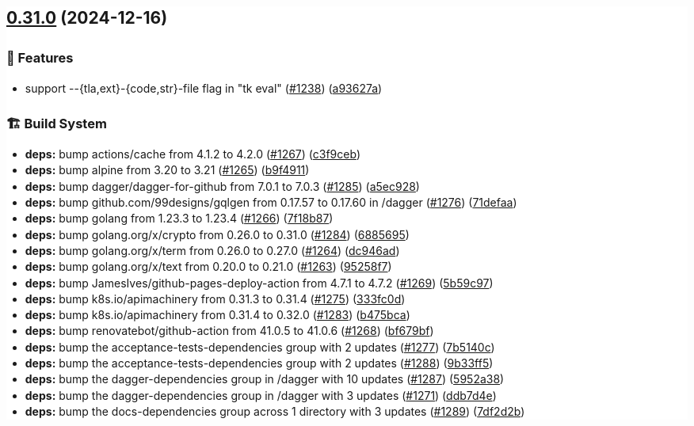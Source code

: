 ## [0.31.0](https://github.com/grafana/tanka/compare/v0.30.2...v0.31.0) (2024-12-16)


### 🎉 Features

* support --{tla,ext}-{code,str}-file flag in "tk eval" ([#1238](https://github.com/grafana/tanka/issues/1238)) ([a93627a](https://github.com/grafana/tanka/commit/a93627ab3abb165f3d2323abb277fda5bda1fb46))


### 🏗️ Build System

* **deps:** bump actions/cache from 4.1.2 to 4.2.0 ([#1267](https://github.com/grafana/tanka/issues/1267)) ([c3f9ceb](https://github.com/grafana/tanka/commit/c3f9ceb35dd22056302a24c0460bd10da4ba932f))
* **deps:** bump alpine from 3.20 to 3.21 ([#1265](https://github.com/grafana/tanka/issues/1265)) ([b9f4911](https://github.com/grafana/tanka/commit/b9f49116b87764636f4fa26aa29f786f9a83bbef))
* **deps:** bump dagger/dagger-for-github from 7.0.1 to 7.0.3 ([#1285](https://github.com/grafana/tanka/issues/1285)) ([a5ec928](https://github.com/grafana/tanka/commit/a5ec928aa7b793b67f7f6599fbb23e977ca90327))
* **deps:** bump github.com/99designs/gqlgen from 0.17.57 to 0.17.60 in /dagger ([#1276](https://github.com/grafana/tanka/issues/1276)) ([71defaa](https://github.com/grafana/tanka/commit/71defaa3eeb0a836b5d6944fd5aaebb081489123))
* **deps:** bump golang from 1.23.3 to 1.23.4 ([#1266](https://github.com/grafana/tanka/issues/1266)) ([7f18b87](https://github.com/grafana/tanka/commit/7f18b87f291dfa6d7e6c8d12f63024f394637e0c))
* **deps:** bump golang.org/x/crypto from 0.26.0 to 0.31.0 ([#1284](https://github.com/grafana/tanka/issues/1284)) ([6885695](https://github.com/grafana/tanka/commit/68856959a6abc32d5d0a28f9f9879fb32632d553))
* **deps:** bump golang.org/x/term from 0.26.0 to 0.27.0 ([#1264](https://github.com/grafana/tanka/issues/1264)) ([dc946ad](https://github.com/grafana/tanka/commit/dc946ad3228c31d33efa16e7f3aaa80de0569557))
* **deps:** bump golang.org/x/text from 0.20.0 to 0.21.0 ([#1263](https://github.com/grafana/tanka/issues/1263)) ([95258f7](https://github.com/grafana/tanka/commit/95258f75ee28c4defcc8c759af2231db807fdac5))
* **deps:** bump JamesIves/github-pages-deploy-action from 4.7.1 to 4.7.2 ([#1269](https://github.com/grafana/tanka/issues/1269)) ([5b59c97](https://github.com/grafana/tanka/commit/5b59c9758bab3a26cdf21c6afd0a3b3bfd81a8a9))
* **deps:** bump k8s.io/apimachinery from 0.31.3 to 0.31.4 ([#1275](https://github.com/grafana/tanka/issues/1275)) ([333fc0d](https://github.com/grafana/tanka/commit/333fc0d18f52d6839ff53ee19ce34053689f7461))
* **deps:** bump k8s.io/apimachinery from 0.31.4 to 0.32.0 ([#1283](https://github.com/grafana/tanka/issues/1283)) ([b475bca](https://github.com/grafana/tanka/commit/b475bca24e40c830316ffbcbbf1fdbfb9383aa18))
* **deps:** bump renovatebot/github-action from 41.0.5 to 41.0.6 ([#1268](https://github.com/grafana/tanka/issues/1268)) ([bf679bf](https://github.com/grafana/tanka/commit/bf679bf09e4aab27c5ce7fc08fb965ce397bee54))
* **deps:** bump the acceptance-tests-dependencies group with 2 updates ([#1277](https://github.com/grafana/tanka/issues/1277)) ([7b5140c](https://github.com/grafana/tanka/commit/7b5140c1e421f524131238dc17ae9ccc8fd89e4c))
* **deps:** bump the acceptance-tests-dependencies group with 2 updates ([#1288](https://github.com/grafana/tanka/issues/1288)) ([9b33ff5](https://github.com/grafana/tanka/commit/9b33ff5a5450e0321932f4bf2acdc9350217de77))
* **deps:** bump the dagger-dependencies group in /dagger with 10 updates ([#1287](https://github.com/grafana/tanka/issues/1287)) ([5952a38](https://github.com/grafana/tanka/commit/5952a38a3cd15c81fc18c8a115913e0fa3d3865d))
* **deps:** bump the dagger-dependencies group in /dagger with 3 updates ([#1271](https://github.com/grafana/tanka/issues/1271)) ([ddb7d4e](https://github.com/grafana/tanka/commit/ddb7d4e59e6db2e806ed8097cc2069d642b69731))
* **deps:** bump the docs-dependencies group across 1 directory with 3 updates ([#1289](https://github.com/grafana/tanka/issues/1289)) ([7df2d2b](https://github.com/grafana/tanka/commit/7df2d2bf1b0d93c86f4183b3dbf2591c951dc3cc))